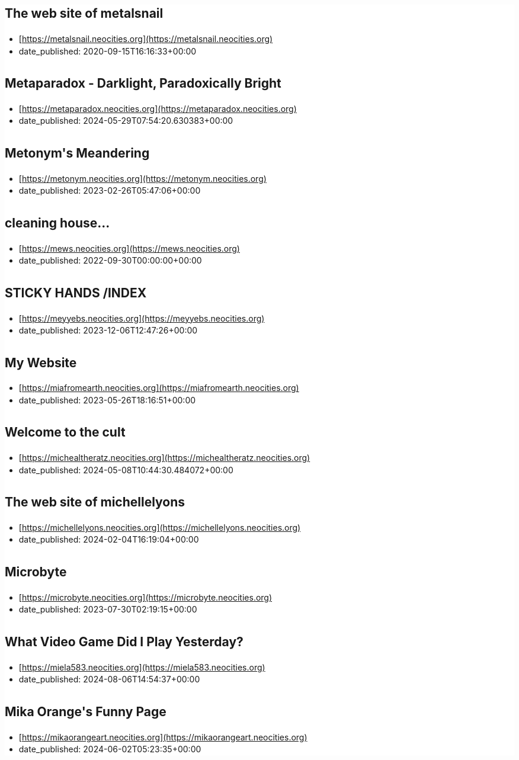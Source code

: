  ## The web site of metalsnail
 - [https://metalsnail.neocities.org](https://metalsnail.neocities.org)
 - date_published: 2020-09-15T16:16:33+00:00

 ## Metaparadox - Darklight, Paradoxically Bright
 - [https://metaparadox.neocities.org](https://metaparadox.neocities.org)
 - date_published: 2024-05-29T07:54:20.630383+00:00

 ## Metonym's Meandering
 - [https://metonym.neocities.org](https://metonym.neocities.org)
 - date_published: 2023-02-26T05:47:06+00:00

 ## cleaning house...
 - [https://mews.neocities.org](https://mews.neocities.org)
 - date_published: 2022-09-30T00:00:00+00:00

 ## STICKY HANDS /INDEX
 - [https://meyyebs.neocities.org](https://meyyebs.neocities.org)
 - date_published: 2023-12-06T12:47:26+00:00

 ## My Website
 - [https://miafromearth.neocities.org](https://miafromearth.neocities.org)
 - date_published: 2023-05-26T18:16:51+00:00

 ## Welcome to the cult
 - [https://michealtheratz.neocities.org](https://michealtheratz.neocities.org)
 - date_published: 2024-05-08T10:44:30.484072+00:00

 ## The web site of michellelyons
 - [https://michellelyons.neocities.org](https://michellelyons.neocities.org)
 - date_published: 2024-02-04T16:19:04+00:00

 ## Microbyte
 - [https://microbyte.neocities.org](https://microbyte.neocities.org)
 - date_published: 2023-07-30T02:19:15+00:00

 ## What Video Game Did I Play Yesterday?
 - [https://miela583.neocities.org](https://miela583.neocities.org)
 - date_published: 2024-08-06T14:54:37+00:00

 ## Mika Orange's Funny Page
 - [https://mikaorangeart.neocities.org](https://mikaorangeart.neocities.org)
 - date_published: 2024-06-02T05:23:35+00:00
